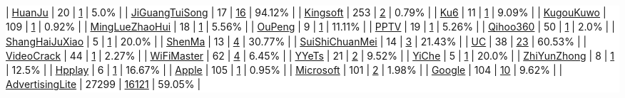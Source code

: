 |  [HuanJu](https://github.com/blackmatrix7/ios_rule_script/tree/master/rule/Shadowrocket/HuanJu)    | 20   | [1](https://raw.githubusercontent.com/blackmatrix7/ios_rule_script/master/rule/Shadowrocket/Advertising/Advertising_Repeat.list)   |   5.0% |
|  [JiGuangTuiSong](https://github.com/blackmatrix7/ios_rule_script/tree/master/rule/Shadowrocket/JiGuangTuiSong)    | 17   | [16](https://raw.githubusercontent.com/blackmatrix7/ios_rule_script/master/rule/Shadowrocket/Advertising/Advertising_Repeat.list)   |   94.12% |
|  [Kingsoft](https://github.com/blackmatrix7/ios_rule_script/tree/master/rule/Shadowrocket/Kingsoft)    | 253   | [2](https://raw.githubusercontent.com/blackmatrix7/ios_rule_script/master/rule/Shadowrocket/Advertising/Advertising_Repeat.list)   |   0.79% |
|  [Ku6](https://github.com/blackmatrix7/ios_rule_script/tree/master/rule/Shadowrocket/Ku6)    | 11   | [1](https://raw.githubusercontent.com/blackmatrix7/ios_rule_script/master/rule/Shadowrocket/Advertising/Advertising_Repeat.list)   |   9.09% |
|  [KugouKuwo](https://github.com/blackmatrix7/ios_rule_script/tree/master/rule/Shadowrocket/KugouKuwo)    | 109   | [1](https://raw.githubusercontent.com/blackmatrix7/ios_rule_script/master/rule/Shadowrocket/Advertising/Advertising_Repeat.list)   |   0.92% |
|  [MingLueZhaoHui](https://github.com/blackmatrix7/ios_rule_script/tree/master/rule/Shadowrocket/MingLueZhaoHui)    | 18   | [1](https://raw.githubusercontent.com/blackmatrix7/ios_rule_script/master/rule/Shadowrocket/Advertising/Advertising_Repeat.list)   |   5.56% |
|  [OuPeng](https://github.com/blackmatrix7/ios_rule_script/tree/master/rule/Shadowrocket/OuPeng)    | 9   | [1](https://raw.githubusercontent.com/blackmatrix7/ios_rule_script/master/rule/Shadowrocket/Advertising/Advertising_Repeat.list)   |   11.11% |
|  [PPTV](https://github.com/blackmatrix7/ios_rule_script/tree/master/rule/Shadowrocket/PPTV)    | 19   | [1](https://raw.githubusercontent.com/blackmatrix7/ios_rule_script/master/rule/Shadowrocket/Advertising/Advertising_Repeat.list)   |   5.26% |
|  [Qihoo360](https://github.com/blackmatrix7/ios_rule_script/tree/master/rule/Shadowrocket/Qihoo360)    | 50   | [1](https://raw.githubusercontent.com/blackmatrix7/ios_rule_script/master/rule/Shadowrocket/Advertising/Advertising_Repeat.list)   |   2.0% |
|  [ShangHaiJuXiao](https://github.com/blackmatrix7/ios_rule_script/tree/master/rule/Shadowrocket/ShangHaiJuXiao)    | 5   | [1](https://raw.githubusercontent.com/blackmatrix7/ios_rule_script/master/rule/Shadowrocket/Advertising/Advertising_Repeat.list)   |   20.0% |
|  [ShenMa](https://github.com/blackmatrix7/ios_rule_script/tree/master/rule/Shadowrocket/ShenMa)    | 13   | [4](https://raw.githubusercontent.com/blackmatrix7/ios_rule_script/master/rule/Shadowrocket/Advertising/Advertising_Repeat.list)   |   30.77% |
|  [SuiShiChuanMei](https://github.com/blackmatrix7/ios_rule_script/tree/master/rule/Shadowrocket/SuiShiChuanMei)    | 14   | [3](https://raw.githubusercontent.com/blackmatrix7/ios_rule_script/master/rule/Shadowrocket/Advertising/Advertising_Repeat.list)   |   21.43% |
|  [UC](https://github.com/blackmatrix7/ios_rule_script/tree/master/rule/Shadowrocket/UC)    | 38   | [23](https://raw.githubusercontent.com/blackmatrix7/ios_rule_script/master/rule/Shadowrocket/Advertising/Advertising_Repeat.list)   |   60.53% |
|  [VideoCrack](https://github.com/blackmatrix7/ios_rule_script/tree/master/rule/Shadowrocket/VideoCrack)    | 44   | [1](https://raw.githubusercontent.com/blackmatrix7/ios_rule_script/master/rule/Shadowrocket/Advertising/Advertising_Repeat.list)   |   2.27% |
|  [WiFiMaster](https://github.com/blackmatrix7/ios_rule_script/tree/master/rule/Shadowrocket/WiFiMaster)    | 62   | [4](https://raw.githubusercontent.com/blackmatrix7/ios_rule_script/master/rule/Shadowrocket/Advertising/Advertising_Repeat.list)   |   6.45% |
|  [YYeTs](https://github.com/blackmatrix7/ios_rule_script/tree/master/rule/Shadowrocket/YYeTs)    | 21   | [2](https://raw.githubusercontent.com/blackmatrix7/ios_rule_script/master/rule/Shadowrocket/Advertising/Advertising_Repeat.list)   |   9.52% |
|  [YiChe](https://github.com/blackmatrix7/ios_rule_script/tree/master/rule/Shadowrocket/YiChe)    | 5   | [1](https://raw.githubusercontent.com/blackmatrix7/ios_rule_script/master/rule/Shadowrocket/Advertising/Advertising_Repeat.list)   |   20.0% |
|  [ZhiYunZhong](https://github.com/blackmatrix7/ios_rule_script/tree/master/rule/Shadowrocket/ZhiYunZhong)    | 8   | [1](https://raw.githubusercontent.com/blackmatrix7/ios_rule_script/master/rule/Shadowrocket/Advertising/Advertising_Repeat.list)   |   12.5% |
|  [Hpplay](https://github.com/blackmatrix7/ios_rule_script/tree/master/rule/Shadowrocket/Hpplay)    | 6   | [1](https://raw.githubusercontent.com/blackmatrix7/ios_rule_script/master/rule/Shadowrocket/Advertising/Advertising_Repeat.list)   |   16.67% |
|  [Apple](https://github.com/blackmatrix7/ios_rule_script/tree/master/rule/Shadowrocket/Apple)    | 105   | [1](https://raw.githubusercontent.com/blackmatrix7/ios_rule_script/master/rule/Shadowrocket/Advertising/Advertising_Repeat.list)   |   0.95% |
|  [Microsoft](https://github.com/blackmatrix7/ios_rule_script/tree/master/rule/Shadowrocket/Microsoft)    | 101   | [2](https://raw.githubusercontent.com/blackmatrix7/ios_rule_script/master/rule/Shadowrocket/Advertising/Advertising_Repeat.list)   |   1.98% |
|  [Google](https://github.com/blackmatrix7/ios_rule_script/tree/master/rule/Shadowrocket/Google)    | 104   | [10](https://raw.githubusercontent.com/blackmatrix7/ios_rule_script/master/rule/Shadowrocket/Advertising/Advertising_Repeat.list)   |   9.62% |
|  [AdvertisingLite](https://github.com/blackmatrix7/ios_rule_script/tree/master/rule/Shadowrocket/AdvertisingLite)    | 27299   | [16121](https://raw.githubusercontent.com/blackmatrix7/ios_rule_script/master/rule/Shadowrocket/Advertising/Advertising_Repeat.list)   |   59.05% |